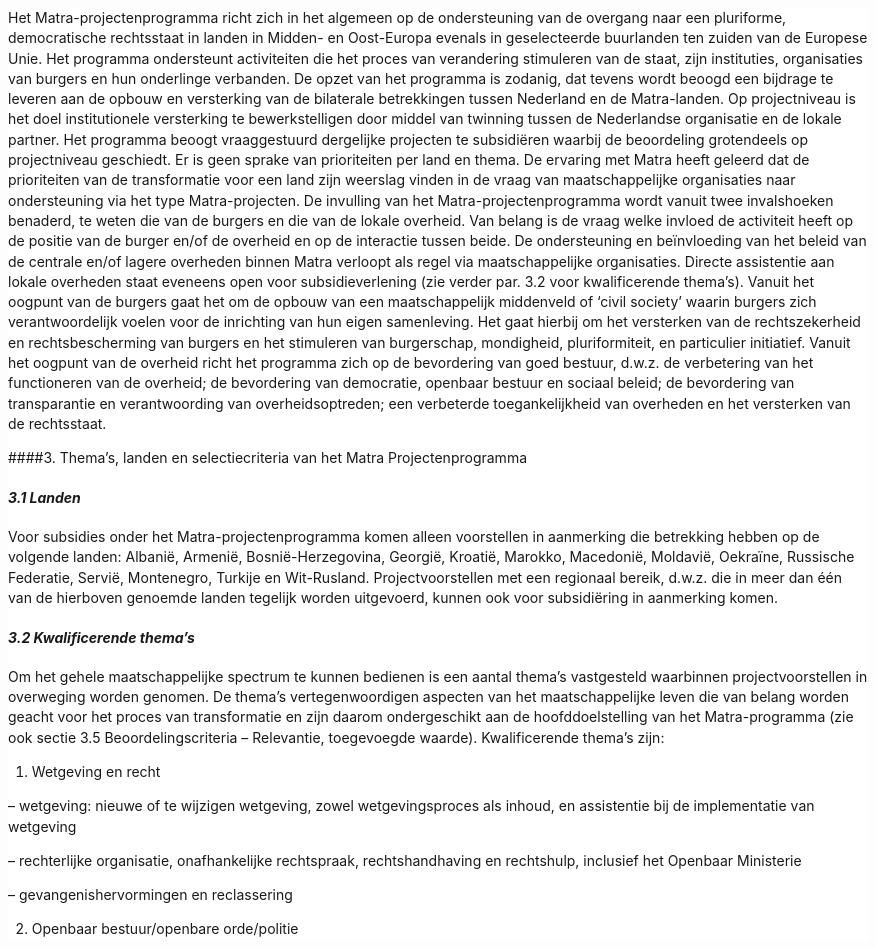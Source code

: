Het Matra-projectenprogramma richt zich in het algemeen op de ondersteuning van de overgang naar een pluriforme, democratische rechtsstaat in landen in Midden- en Oost-Europa evenals in geselecteerde buurlanden ten zuiden van de Europese Unie. Het programma ondersteunt activiteiten die het proces van verandering stimuleren van de staat, zijn instituties, organisaties van burgers en hun onderlinge verbanden. De opzet van het programma is zodanig, dat tevens wordt beoogd een bijdrage te leveren aan de opbouw en versterking van de bilaterale betrekkingen tussen Nederland en de Matra-landen. Op projectniveau is het doel institutionele versterking te bewerkstelligen door middel van twinning tussen de Nederlandse organisatie en de lokale partner. Het programma beoogt vraaggestuurd dergelijke projecten te subsidiëren waarbij de beoordeling grotendeels op projectniveau geschiedt. Er is geen sprake van prioriteiten per land en thema. De ervaring met Matra heeft geleerd dat de prioriteiten van de transformatie voor een land zijn weerslag vinden in de vraag van maatschappelijke organisaties naar ondersteuning via het type Matra-projecten. De invulling van het Matra-projectenprogramma wordt vanuit twee invalshoeken benaderd, te weten die van de burgers en die van de lokale overheid. Van belang is de vraag welke invloed de activiteit heeft op de positie van de burger en/of de overheid en op de interactie tussen beide. De ondersteuning en beïnvloeding van het beleid van de centrale en/of lagere overheden binnen Matra verloopt als regel via maatschappelijke organisaties. Directe assistentie aan lokale overheden staat eveneens open voor subsidieverlening (zie verder par. 3.2 voor kwalificerende thema’s). Vanuit het oogpunt van de burgers gaat het om de opbouw van een maatschappelijk middenveld of ‘civil society’ waarin burgers zich verantwoordelijk voelen voor de inrichting van hun eigen samenleving. Het gaat hierbij om het versterken van de rechtszekerheid en rechtsbescherming van burgers en het stimuleren van burgerschap, mondigheid, pluriformiteit, en particulier initiatief. Vanuit het oogpunt van de overheid richt het programma zich op de bevordering van goed bestuur, d.w.z. de verbetering van het functioneren van de overheid; de bevordering van democratie, openbaar bestuur en sociaal beleid; de bevordering van transparantie en verantwoording van overheidsoptreden; een verbeterde toegankelijkheid van overheden en het versterken van de rechtsstaat. 

####3. Thema’s, landen en selectiecriteria van het Matra Projectenprogramma

#### *3.1 Landen* 

Voor subsidies onder het Matra-projectenprogramma komen alleen voorstellen in aanmerking die betrekking hebben op de volgende landen: Albanië, Armenië, Bosnië-Herzegovina, Georgië, Kroatië, Marokko, Macedonië, Moldavië, Oekraïne, Russische Federatie, Servië, Montenegro, Turkije en Wit-Rusland. Projectvoorstellen met een regionaal bereik, d.w.z. die in meer dan één van de hierboven genoemde landen tegelijk worden uitgevoerd, kunnen ook voor subsidiëring in aanmerking komen. 

#### *3.2 Kwalificerende thema’s* 

Om het gehele maatschappelijke spectrum te kunnen bedienen is een aantal thema’s vastgesteld waarbinnen projectvoorstellen in overweging worden genomen. De thema’s vertegenwoordigen aspecten van het maatschappelijke leven die van belang worden geacht voor het proces van transformatie en zijn daarom ondergeschikt aan de hoofddoelstelling van het Matra-programma (zie ook sectie 3.5 Beoordelingscriteria – Relevantie, toegevoegde waarde). Kwalificerende thema’s zijn: 

1. Wetgeving en recht 

– wetgeving: nieuwe of te wijzigen wetgeving, zowel wetgevingsproces als inhoud, en assistentie bij de implementatie van wetgeving  

– rechterlijke organisatie, onafhankelijke rechtspraak, rechtshandhaving en rechtshulp, inclusief het Openbaar Ministerie  

– gevangenishervormingen en reclassering    

2. Openbaar bestuur/openbare orde/politie 
